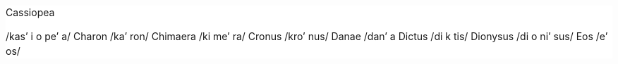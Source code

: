 Cassiopea
</td>
<td>
/kas’ i o pe’ a/
</td>
</tr>
<tr>
<td>
Charon
</td>
<td>
/ka’ ron/
</td>
</tr>
<tr>
<td>
Chimaera
</td>
<td>
/ki me’ ra/
</td>
</tr>
<tr>
<td>
Cronus
</td>
<td>
/kro’ nus/
</td>
</tr>
<tr>
<td>
Danae
</td>
<td>
/dan’ a
</td>
</tr>
<tr>
<td>
Dictus /di
</td>
<td>
k tis/
</td>
</tr>
<tr>
<td>
Dionysus
</td>
<td>
/di o ni’ sus/
</td>
</tr>
<tr>
<td>
Eos
</td>
<td>
/e’ os/
</td>
</tr>
<tr>
<td>